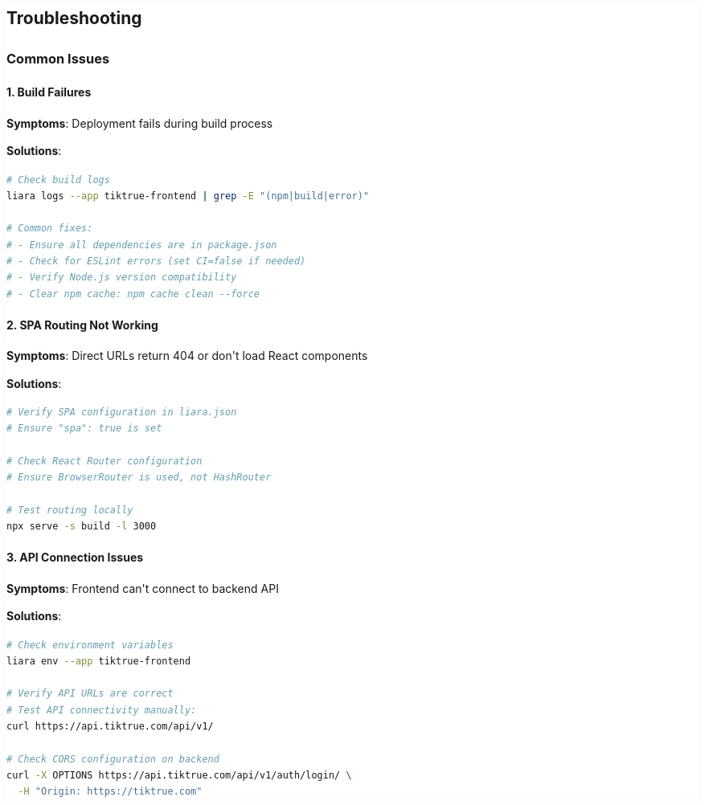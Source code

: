 ## Troubleshooting

### Common Issues

#### 1. Build Failures

**Symptoms**: Deployment fails during build process

**Solutions**:
```bash
# Check build logs
liara logs --app tiktrue-frontend | grep -E "(npm|build|error)"

# Common fixes:
# - Ensure all dependencies are in package.json
# - Check for ESLint errors (set CI=false if needed)
# - Verify Node.js version compatibility
# - Clear npm cache: npm cache clean --force
```

#### 2. SPA Routing Not Working

**Symptoms**: Direct URLs return 404 or don't load React components

**Solutions**:
```bash
# Verify SPA configuration in liara.json
# Ensure "spa": true is set

# Check React Router configuration
# Ensure BrowserRouter is used, not HashRouter

# Test routing locally
npx serve -s build -l 3000
```

#### 3. API Connection Issues

**Symptoms**: Frontend can't connect to backend API

**Solutions**:
```bash
# Check environment variables
liara env --app tiktrue-frontend

# Verify API URLs are correct
# Test API connectivity manually:
curl https://api.tiktrue.com/api/v1/

# Check CORS configuration on backend
curl -X OPTIONS https://api.tiktrue.com/api/v1/auth/login/ \
  -H "Origin: https://tiktrue.com"
```
